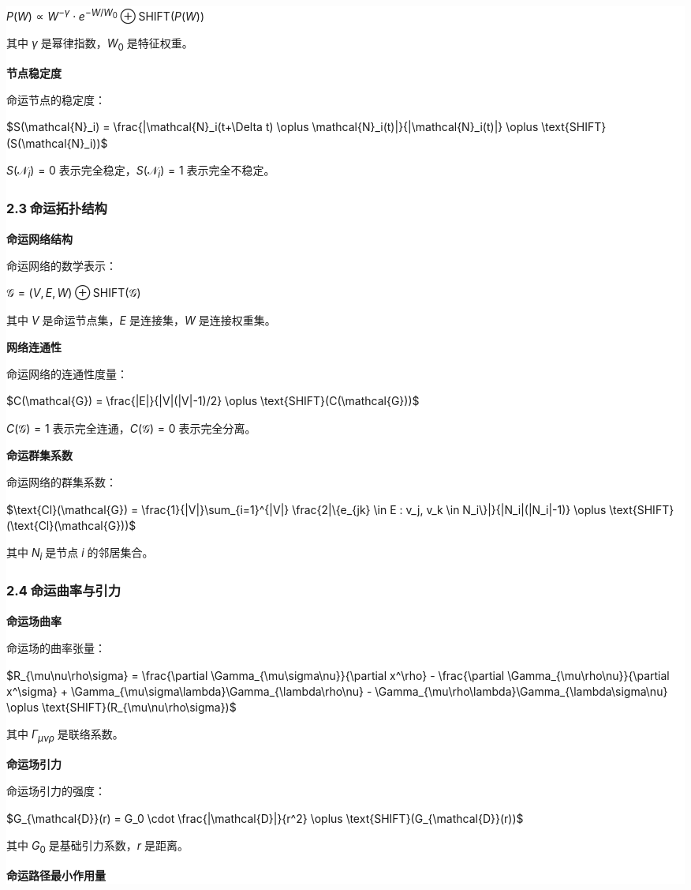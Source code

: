 $`P(W) \propto W^{-\gamma} \cdot e^{-W/W_0} \oplus \text{SHIFT}(P(W))`$

其中 $`\gamma`$ 是幂律指数，$`W_0`$ 是特征权重。

**节点稳定度**

命运节点的稳定度：

$`S(\mathcal{N}_i) = \frac{|\mathcal{N}_i(t+\Delta t) \oplus \mathcal{N}_i(t)|}{|\mathcal{N}_i(t)|} \oplus \text{SHIFT}(S(\mathcal{N}_i))`$

$`S(\mathcal{N}_i) = 0`$ 表示完全稳定，$`S(\mathcal{N}_i) = 1`$ 表示完全不稳定。

### 2.3 命运拓扑结构

**命运网络结构**

命运网络的数学表示：

$`\mathcal{G} = (V, E, W) \oplus \text{SHIFT}(\mathcal{G})`$

其中 $`V`$ 是命运节点集，$`E`$ 是连接集，$`W`$ 是连接权重集。

**网络连通性**

命运网络的连通性度量：

$`C(\mathcal{G}) = \frac{|E|}{|V|(|V|-1)/2} \oplus \text{SHIFT}(C(\mathcal{G}))`$

$`C(\mathcal{G}) = 1`$ 表示完全连通，$`C(\mathcal{G}) = 0`$ 表示完全分离。

**命运群集系数**

命运网络的群集系数：

$`\text{Cl}(\mathcal{G}) = \frac{1}{|V|}\sum_{i=1}^{|V|} \frac{2|\{e_{jk} \in E : v_j, v_k \in N_i\}|}{|N_i|(|N_i|-1)} \oplus \text{SHIFT}(\text{Cl}(\mathcal{G}))`$

其中 $`N_i`$ 是节点 $`i`$ 的邻居集合。

### 2.4 命运曲率与引力

**命运场曲率**

命运场的曲率张量：

$`R_{\mu\nu\rho\sigma} = \frac{\partial \Gamma_{\mu\sigma\nu}}{\partial x^\rho} - \frac{\partial \Gamma_{\mu\rho\nu}}{\partial x^\sigma} + \Gamma_{\mu\sigma\lambda}\Gamma_{\lambda\rho\nu} - \Gamma_{\mu\rho\lambda}\Gamma_{\lambda\sigma\nu} \oplus \text{SHIFT}(R_{\mu\nu\rho\sigma})`$

其中 $`\Gamma_{\mu\nu\rho}`$ 是联络系数。

**命运场引力**

命运场引力的强度：

$`G_{\mathcal{D}}(r) = G_0 \cdot \frac{|\mathcal{D}|}{r^2} \oplus \text{SHIFT}(G_{\mathcal{D}}(r))`$

其中 $`G_0`$ 是基础引力系数，$`r`$ 是距离。

**命运路径最小作用量**
